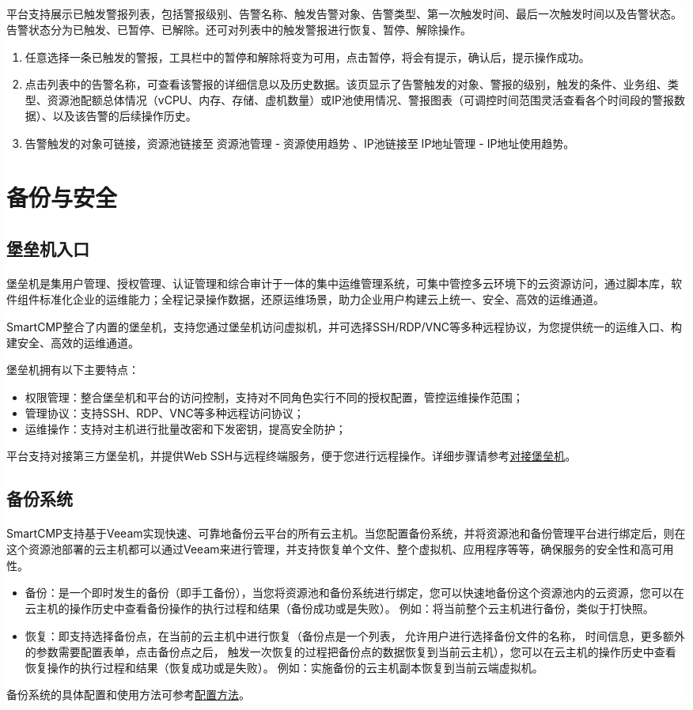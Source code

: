 平台支持展示已触发警报列表，包括警报级别、告警名称、触发告警对象、告警类型、第一次触发时间、最后一次触发时间以及告警状态。告警状态分为已触发、已暂停、已解除。还可对列表中的触发警报进行恢复、暂停、解除操作。

1.  任意选择一条已触发的警报，工具栏中的暂停和解除将变为可用，点击暂停，将会有提示，确认后，提示操作成功。

2.  点击列表中的告警名称，可查看该警报的详细信息以及历史数据。该页显示了告警触发的对象、警报的级别，触发的条件、业务组、类型、资源池配额总体情况（vCPU、内存、存储、虚机数量）或IP池使用情况、警报图表（可调控时间范围灵活查看各个时间段的警报数据）、以及该告警的后续操作历史。

3.  告警触发的对象可链接，资源池链接至 资源池管理 - 资源使用趋势 、IP池链接至 IP地址管理 - IP地址使用趋势。

# 备份与安全

## 堡垒机入口

堡垒机是集用户管理、授权管理、认证管理和综合审计于一体的集中运维管理系统，可集中管控多云环境下的云资源访问，通过脚本库，软件组件标准化企业的运维能力；全程记录操作数据，还原运维场景，助力企业用户构建云上统一、安全、高效的运维通道。

SmartCMP整合了内置的堡垒机，支持您通过堡垒机访问虚拟机，并可选择SSH/RDP/VNC等多种远程协议，为您提供统一的运维入口、构建安全、高效的运维通道。

堡垒机拥有以下主要特点：
 + 权限管理：整合堡垒机和平台的访问控制，支持对不同角色实行不同的授权配置，管控运维操作范围；
 + 管理协议：支持SSH、RDP、VNC等多种远程访问协议；
 + 运维操作：支持对主机进行批量改密和下发密钥，提高安全防护；

平台支持对接第三方堡垒机，并提供Web SSH与远程终端服务，便于您进行远程操作。详细步骤请参考[对接堡垒机](https://cloudchef.github.io/doc/AdminDoc/12安全审计/#对接第三方堡垒机)。

## 备份系统

SmartCMP支持基于Veeam实现快速、可靠地备份云平台的所有云主机。当您配置备份系统，并将资源池和备份管理平台进行绑定后，则在这个资源池部署的云主机都可以通过Veeam来进行管理，并支持恢复单个文件、整个虚拟机、应用程序等等，确保服务的安全性和高可用性。

+ 备份：是一个即时发生的备份（即手工备份），当您将资源池和备份系统进行绑定，您可以快速地备份这个资源池内的云资源，您可以在云主机的操作历史中查看备份操作的执行过程和结果（备份成功或是失败）。
例如：将当前整个云主机进行备份，类似于打快照。

+ 恢复：即支持选择备份点，在当前的云主机中进行恢复（备份点是一个列表， 允许用户进行选择备份文件的名称， 时间信息，更多额外的参数需要配置表单，点击备份点之后， 触发一次恢复的过程把备份点的数据恢复到当前云主机），您可以在云主机的操作历史中查看恢复操作的执行过程和结果（恢复成功或是失败）。
例如：实施备份的云主机副本恢复到当前云端虚拟机。

备份系统的具体配置和使用方法可参考[配置方法](https://cloudchef.github.io/doc/AdminDoc/12安全审计/#配置方法)。


